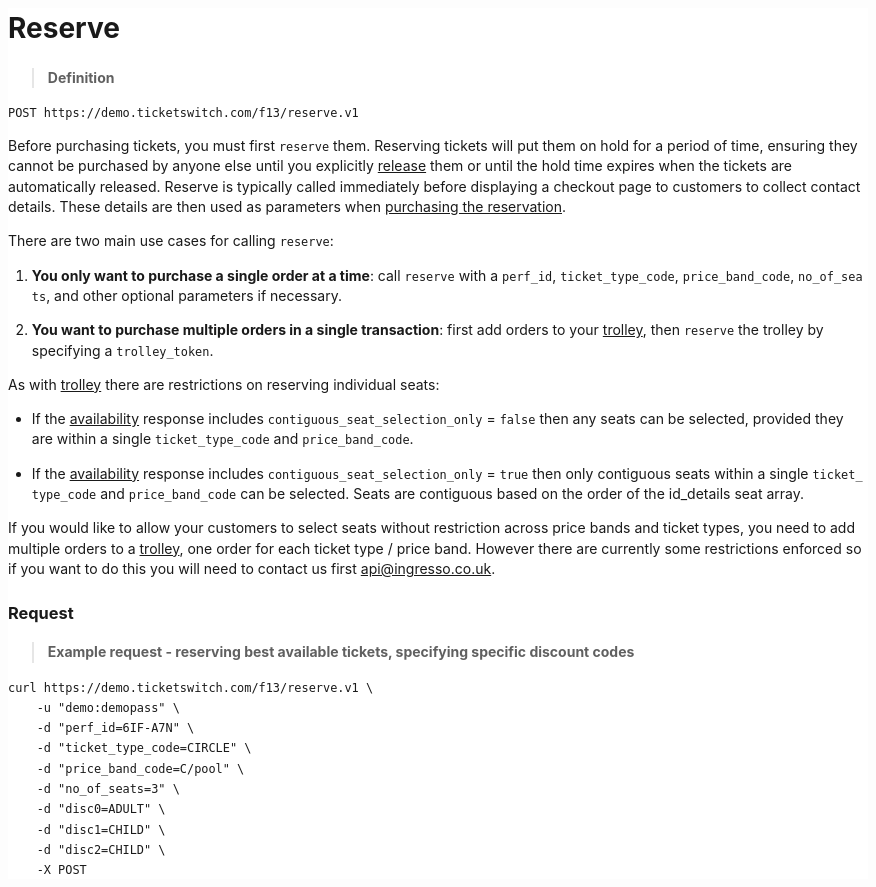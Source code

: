 # Reserve
> **Definition**

```
POST https://demo.ticketswitch.com/f13/reserve.v1
```

Before purchasing tickets, you must first `reserve` them. Reserving tickets will
put them on hold for a period of time, ensuring they cannot be purchased by
anyone else until you explicitly [release](#release) them or until the hold time
expires when the tickets are automatically released. Reserve is typically called
immediately before displaying a checkout page to customers to collect contact 
details. These details are then used as parameters when
[purchasing the reservation](#purchase).

There are two main use cases for calling `reserve`:

1. **You only want to purchase a single order at a time**: call `reserve` with a
`perf_id`, `ticket_type_code`, `price_band_code`, `no_of_seats`, and other
optional parameters if necessary.

2. **You want to purchase multiple orders in a single transaction**: first add 
orders to your [trolley](#trolley), then `reserve` the trolley by
specifying a `trolley_token`.

As with [trolley](#trolley) there are restrictions on reserving individual seats: 

- If the [availability](#availability) response includes 
  `contiguous_seat_selection_only` = `false` then any seats can be selected, 
  provided they are within a single `ticket_type_code` and `price_band_code`.

- If the [availability](#availability) response includes 
  `contiguous_seat_selection_only` = `true` then only contiguous seats within a 
  single `ticket_type_code` and `price_band_code` can be selected. Seats are 
  contiguous based on the order of the id_details seat array.

If you would like to allow your customers to select seats without restriction
across price bands and ticket types, you need to add multiple orders to a
[trolley](#trolley), one order for each ticket type / price band. However there
are currently some restrictions enforced so if you want to do this you will need
to contact us first api@ingresso.co.uk.

### Request

> **Example request - reserving best available tickets, specifying specific discount codes**

```shell
curl https://demo.ticketswitch.com/f13/reserve.v1 \
    -u "demo:demopass" \
    -d "perf_id=6IF-A7N" \
    -d "ticket_type_code=CIRCLE" \
    -d "price_band_code=C/pool" \
    -d "no_of_seats=3" \
    -d "disc0=ADULT" \
    -d "disc1=CHILD" \
    -d "disc2=CHILD" \
    -X POST
```
